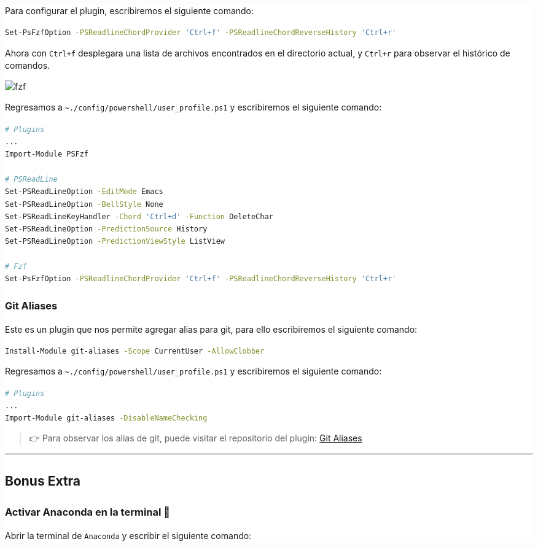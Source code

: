 Para configurar el plugin, escribiremos el siguiente comando:

```bash
Set-PsFzfOption -PSReadlineChordProvider 'Ctrl+f' -PSReadlineChordReverseHistory 'Ctrl+r'
```

Ahora con `Ctrl+f` desplegara una lista de archivos encontrados en el directorio actual, y `Ctrl+r` para observar el histórico de comandos.

![fzf](https://user-images.githubusercontent.com/62488915/182049048-5a80b096-4083-4e30-91b3-29a4d14a8eb2.png)

Regresamos a `~./config/powershell/user_profile.ps1` y escribiremos el siguiente comando:

```bash	
# Plugins
...
Import-Module PSFzf

# PSReadLine
Set-PSReadLineOption -EditMode Emacs
Set-PSReadLineOption -BellStyle None
Set-PSReadLineKeyHandler -Chord 'Ctrl+d' -Function DeleteChar
Set-PSReadLineOption -PredictionSource History
Set-PSReadLineOption -PredictionViewStyle ListView

# Fzf
Set-PsFzfOption -PSReadlineChordProvider 'Ctrl+f' -PSReadlineChordReverseHistory 'Ctrl+r'
```

### Git Aliases

Este es un plugin que nos permite agregar alias para git, para ello escribiremos el siguiente comando:

```bash
Install-Module git-aliases -Scope CurrentUser -AllowClobber
```

Regresamos a `~./config/powershell/user_profile.ps1` y escribiremos el siguiente comando:

```bash
# Plugins
...
Import-Module git-aliases -DisableNameChecking
```

> 👉 Para observar los alias de git, puede visitar el repositorio del plugin: [Git Aliases](https://github.com/gluons/powershell-git-aliases)

---

## Bonus Extra

### Activar Anaconda en la terminal 🐍

Abrir la terminal de `Anaconda` y escribir el siguiente comando:
